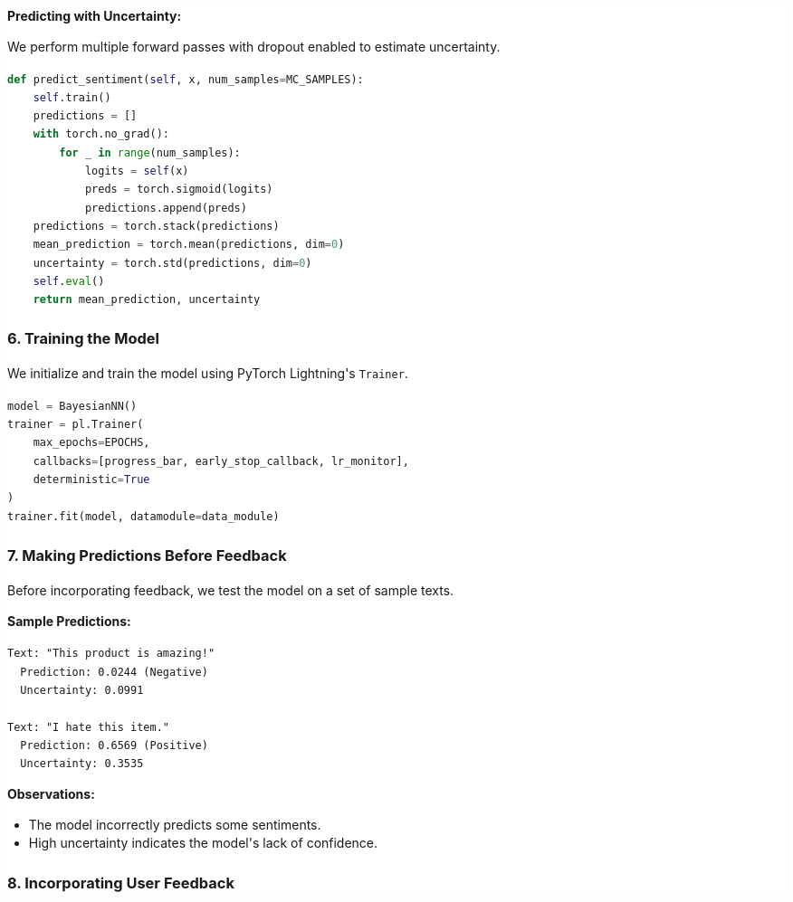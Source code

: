 **Predicting with Uncertainty:**

We perform multiple forward passes with dropout enabled to estimate uncertainty.

```python
def predict_sentiment(self, x, num_samples=MC_SAMPLES):
    self.train()
    predictions = []
    with torch.no_grad():
        for _ in range(num_samples):
            logits = self(x)
            preds = torch.sigmoid(logits)
            predictions.append(preds)
    predictions = torch.stack(predictions)
    mean_prediction = torch.mean(predictions, dim=0)
    uncertainty = torch.std(predictions, dim=0)
    self.eval()
    return mean_prediction, uncertainty
```

### 6. Training the Model

We initialize and train the model using PyTorch Lightning's `Trainer`.

```python
model = BayesianNN()
trainer = pl.Trainer(
    max_epochs=EPOCHS,
    callbacks=[progress_bar, early_stop_callback, lr_monitor],
    deterministic=True
)
trainer.fit(model, datamodule=data_module)
```

### 7. Making Predictions Before Feedback

Before incorporating feedback, we test the model on a set of sample texts.

**Sample Predictions:**

```
Text: "This product is amazing!"
  Prediction: 0.0244 (Negative)
  Uncertainty: 0.0991

Text: "I hate this item."
  Prediction: 0.6569 (Positive)
  Uncertainty: 0.3535
```

**Observations:**

- The model incorrectly predicts some sentiments.
- High uncertainty indicates the model's lack of confidence.

### 8. Incorporating User Feedback
